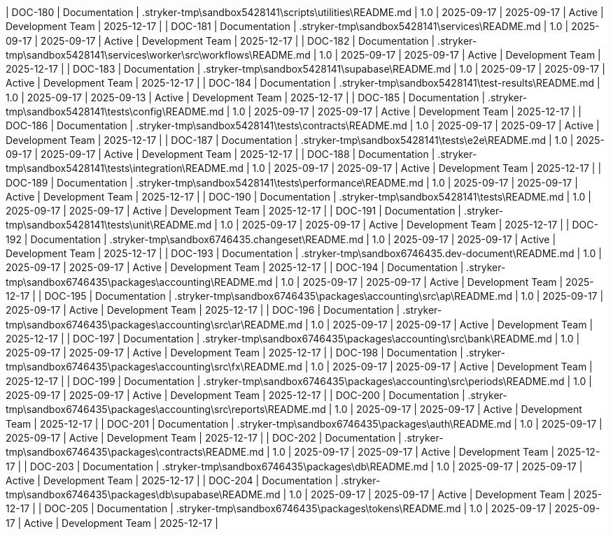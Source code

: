 | DOC-180     | Documentation                  | .stryker-tmp\sandbox5428141\scripts\utilities\README.md                                         | 1.0     | 2025-09-17   | 2025-09-17   | Active | Development Team | 2025-12-17  |
| DOC-181     | Documentation                  | .stryker-tmp\sandbox5428141\services\README.md                                                  | 1.0     | 2025-09-17   | 2025-09-17   | Active | Development Team | 2025-12-17  |
| DOC-182     | Documentation                  | .stryker-tmp\sandbox5428141\services\worker\src\workflows\README.md                             | 1.0     | 2025-09-17   | 2025-09-17   | Active | Development Team | 2025-12-17  |
| DOC-183     | Documentation                  | .stryker-tmp\sandbox5428141\supabase\README.md                                                  | 1.0     | 2025-09-17   | 2025-09-17   | Active | Development Team | 2025-12-17  |
| DOC-184     | Documentation                  | .stryker-tmp\sandbox5428141\test-results\README.md                                              | 1.0     | 2025-09-17   | 2025-09-13   | Active | Development Team | 2025-12-17  |
| DOC-185     | Documentation                  | .stryker-tmp\sandbox5428141\tests\config\README.md                                              | 1.0     | 2025-09-17   | 2025-09-17   | Active | Development Team | 2025-12-17  |
| DOC-186     | Documentation                  | .stryker-tmp\sandbox5428141\tests\contracts\README.md                                           | 1.0     | 2025-09-17   | 2025-09-17   | Active | Development Team | 2025-12-17  |
| DOC-187     | Documentation                  | .stryker-tmp\sandbox5428141\tests\e2e\README.md                                                 | 1.0     | 2025-09-17   | 2025-09-17   | Active | Development Team | 2025-12-17  |
| DOC-188     | Documentation                  | .stryker-tmp\sandbox5428141\tests\integration\README.md                                         | 1.0     | 2025-09-17   | 2025-09-17   | Active | Development Team | 2025-12-17  |
| DOC-189     | Documentation                  | .stryker-tmp\sandbox5428141\tests\performance\README.md                                         | 1.0     | 2025-09-17   | 2025-09-17   | Active | Development Team | 2025-12-17  |
| DOC-190     | Documentation                  | .stryker-tmp\sandbox5428141\tests\README.md                                                     | 1.0     | 2025-09-17   | 2025-09-17   | Active | Development Team | 2025-12-17  |
| DOC-191     | Documentation                  | .stryker-tmp\sandbox5428141\tests\unit\README.md                                                | 1.0     | 2025-09-17   | 2025-09-17   | Active | Development Team | 2025-12-17  |
| DOC-192     | Documentation                  | .stryker-tmp\sandbox6746435\.changeset\README.md                                                | 1.0     | 2025-09-17   | 2025-09-17   | Active | Development Team | 2025-12-17  |
| DOC-193     | Documentation                  | .stryker-tmp\sandbox6746435\.dev-document\README.md                                             | 1.0     | 2025-09-17   | 2025-09-17   | Active | Development Team | 2025-12-17  |
| DOC-194     | Documentation                  | .stryker-tmp\sandbox6746435\packages\accounting\README.md                                       | 1.0     | 2025-09-17   | 2025-09-17   | Active | Development Team | 2025-12-17  |
| DOC-195     | Documentation                  | .stryker-tmp\sandbox6746435\packages\accounting\src\ap\README.md                                | 1.0     | 2025-09-17   | 2025-09-17   | Active | Development Team | 2025-12-17  |
| DOC-196     | Documentation                  | .stryker-tmp\sandbox6746435\packages\accounting\src\ar\README.md                                | 1.0     | 2025-09-17   | 2025-09-17   | Active | Development Team | 2025-12-17  |
| DOC-197     | Documentation                  | .stryker-tmp\sandbox6746435\packages\accounting\src\bank\README.md                              | 1.0     | 2025-09-17   | 2025-09-17   | Active | Development Team | 2025-12-17  |
| DOC-198     | Documentation                  | .stryker-tmp\sandbox6746435\packages\accounting\src\fx\README.md                                | 1.0     | 2025-09-17   | 2025-09-17   | Active | Development Team | 2025-12-17  |
| DOC-199     | Documentation                  | .stryker-tmp\sandbox6746435\packages\accounting\src\periods\README.md                           | 1.0     | 2025-09-17   | 2025-09-17   | Active | Development Team | 2025-12-17  |
| DOC-200     | Documentation                  | .stryker-tmp\sandbox6746435\packages\accounting\src\reports\README.md                           | 1.0     | 2025-09-17   | 2025-09-17   | Active | Development Team | 2025-12-17  |
| DOC-201     | Documentation                  | .stryker-tmp\sandbox6746435\packages\auth\README.md                                             | 1.0     | 2025-09-17   | 2025-09-17   | Active | Development Team | 2025-12-17  |
| DOC-202     | Documentation                  | .stryker-tmp\sandbox6746435\packages\contracts\README.md                                        | 1.0     | 2025-09-17   | 2025-09-17   | Active | Development Team | 2025-12-17  |
| DOC-203     | Documentation                  | .stryker-tmp\sandbox6746435\packages\db\README.md                                               | 1.0     | 2025-09-17   | 2025-09-17   | Active | Development Team | 2025-12-17  |
| DOC-204     | Documentation                  | .stryker-tmp\sandbox6746435\packages\db\supabase\README.md                                      | 1.0     | 2025-09-17   | 2025-09-17   | Active | Development Team | 2025-12-17  |
| DOC-205     | Documentation                  | .stryker-tmp\sandbox6746435\packages\tokens\README.md                                           | 1.0     | 2025-09-17   | 2025-09-17   | Active | Development Team | 2025-12-17  |